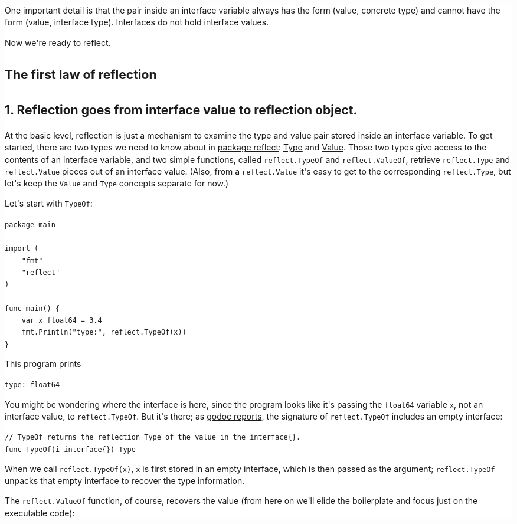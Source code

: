 One important detail is that the pair inside an interface variable always has the form (value,
concrete type) and cannot have the form (value, interface type).
Interfaces do not hold interface values.

Now we're ready to reflect.

## The first law of reflection

## 1. Reflection goes from interface value to reflection object.

At the basic level, reflection is just a mechanism to examine the type and
value pair stored inside an interface variable.
To get started, there are two types we need to know about in [package reflect](/pkg/reflect/):
[Type](/pkg/reflect/#Type) and [Value](/pkg/reflect/#Value).
Those two types give access to the contents of an interface variable,
and two simple functions, called `reflect.TypeOf` and `reflect.ValueOf`,
retrieve `reflect.Type` and `reflect.Value` pieces out of an interface value.
(Also, from a `reflect.Value` it's easy to get to the corresponding `reflect.Type`,
but let's keep the `Value` and `Type` concepts separate for now.)

Let's start with `TypeOf`:

	package main

	import (
	    "fmt"
	    "reflect"
	)

	func main() {
	    var x float64 = 3.4
	    fmt.Println("type:", reflect.TypeOf(x))
	}

This program prints

	type: float64

You might be wondering where the interface is here,
since the program looks like it's passing the `float64` variable `x`,
not an interface value, to `reflect.TypeOf`.
But it's there; as [godoc reports](/pkg/reflect/#TypeOf),
the signature of `reflect.TypeOf` includes an empty interface:

	// TypeOf returns the reflection Type of the value in the interface{}.
	func TypeOf(i interface{}) Type

When we call `reflect.TypeOf(x)`, `x` is first stored in an empty interface,
which is then passed as the argument;
`reflect.TypeOf` unpacks that empty interface to recover the type information.

The `reflect.ValueOf` function, of course,
recovers the value (from here on we'll elide the boilerplate and focus just
on the executable code):
